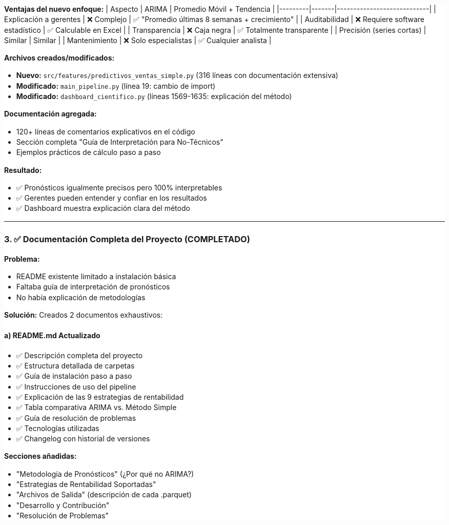 **Ventajas del nuevo enfoque:**
| Aspecto | ARIMA | Promedio Móvil + Tendencia |
|---------|-------|----------------------------|
| Explicación a gerentes | ❌ Complejo | ✅ "Promedio últimas 8 semanas + crecimiento" |
| Auditabilidad | ❌ Requiere software estadístico | ✅ Calculable en Excel |
| Transparencia | ❌ Caja negra | ✅ Totalmente transparente |
| Precisión (series cortas) | Similar | Similar |
| Mantenimiento | ❌ Solo especialistas | ✅ Cualquier analista |

**Archivos creados/modificados:**
- **Nuevo:** `src/features/predictivos_ventas_simple.py` (316 líneas con documentación extensiva)
- **Modificado:** `main_pipeline.py` (línea 19: cambio de import)
- **Modificado:** `dashboard_cientifico.py` (líneas 1569-1635: explicación del método)

**Documentación agregada:**
- 120+ líneas de comentarios explicativos en el código
- Sección completa "Guía de Interpretación para No-Técnicos"
- Ejemplos prácticos de cálculo paso a paso

**Resultado:**
- ✅ Pronósticos igualmente precisos pero 100% interpretables
- ✅ Gerentes pueden entender y confiar en los resultados
- ✅ Dashboard muestra explicación clara del método

---

### 3. ✅ Documentación Completa del Proyecto (COMPLETADO)

**Problema:**
- README existente limitado a instalación básica
- Faltaba guía de interpretación de pronósticos
- No había explicación de metodologías

**Solución:**
Creados 2 documentos exhaustivos:

#### a) README.md Actualizado
- ✅ Descripción completa del proyecto
- ✅ Estructura detallada de carpetas
- ✅ Guía de instalación paso a paso
- ✅ Instrucciones de uso del pipeline
- ✅ Explicación de las 9 estrategias de rentabilidad
- ✅ Tabla comparativa ARIMA vs. Método Simple
- ✅ Guía de resolución de problemas
- ✅ Tecnologías utilizadas
- ✅ Changelog con historial de versiones

**Secciones añadidas:**
- "Metodología de Pronósticos" (¿Por qué no ARIMA?)
- "Estrategias de Rentabilidad Soportadas"
- "Archivos de Salida" (descripción de cada .parquet)
- "Desarrollo y Contribución"
- "Resolución de Problemas"
